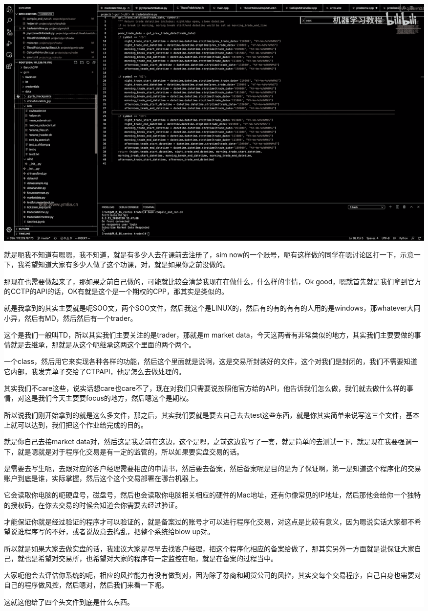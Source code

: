 ![](img/cf7c4c79136b818b283308f5417c9034_86.png)

就是呃我不知道有嗯嗯，我不知道，就是有多少人去在课前去注册了，sim now的一个账号，呃有这样做的同学在嗯讨论区打一下，示意一下，我希望知道大家有多少人做了这个功课，对，就是如果你之前没做的。

那现在也需要做起来了，那如果之前自己做的，可能就比较会清楚我现在在做什么，什么样的事情，Ok good，嗯就首先就是我们拿到官方的CCTP的API的话，OK有就是这个是一个期权的CPP，那其实是类似的。

就是我拿到的其实主要就是呃SOO文，两个SOO文件，然后我这个是LINUX的，然后有的有的有有的人用的是windows，那whatever大同小异，然后有MD，然后然后有一个trader。

这个是我们一般叫TD，所以其实我们主要关注的是trader，那就是m market data，今天这两者有非常类似的地方，其实我们主要要做的事情就是去继承，那就是从这个呃继承这两这个里面的两个两个。

一个class，然后用它来实现各种各样的功能，然后这个里面就是说啊，这是交易所封装好的文件，这个对我们是封闭的，我们不需要知道它内部，我发完单子交给了CTPAPI，他是怎么去做处理的。

其实我们不care这些，说实话想care也care不了，现在对我们只需要说按照他官方给的API，他告诉我们怎么做，我们就去做什么样的事情，对这是我们今天主要要focus的地方，然后嗯这个是期权。

所以说我们刚开始拿到的就是这么多文件，那之后，其实我们要就是要去自己去去test这些东西，就是你其实简单来说写这三个文件，基本上就可以达到，我们把这个作业给完成的目的。

就是你自己去接market data对，然后这是我之前在这边，这个是嗯，之前这边我写了一套，就是简单的去测试一下，就是现在我要强调一下，就是嗯就是对于程序化交易是有一定的监管的，所以如果要实盘交易的话。

是需要去写生呃，去跟对应的客户经理需要相应的申请书，然后要去备案，然后备案呢是目的是为了保证啊，第一是知道这个程序化的交易账户到底是谁，实际掌握，然后这个这个交易部署在哪台机器上。

它会读取你电脑的呃硬盘号，磁盘号，然后也会读取你电脑相关相应的硬件的Mac地址，还有你像常见的IP地址，然后那他会给你一个独特的授权码，在你去交易的时候会知道会你需要去经过验证。

才能保证你就是经过验证的程序才可以验证的，就是备案过的账号才可以进行程序化交易，对这点是比较有意义，因为嗯说实话大家都不希望说谁程序写的不好，或者说故意去捣乱，把整个系统给blow up对。

所以就是如果大家去做实盘的话，我建议大家是尽早去找客户经理，把这个程序化相应的备案给做了，那其实另外一方面就是说保证大家自己，就也是希望对交易所，也希望对大家的程序有一定监控在呃，就是在备案的过程当中。

大家呃他会去评估你系统的呃，相应的风控能力有没有做到对，因为除了券商和期货公司的风控，其实交每个交易程序，自己自身也需要对自己的程序做风控，然后嗯对，然后我们来看一下呃。

这就这他给了四个头文件到底是什么东西。

